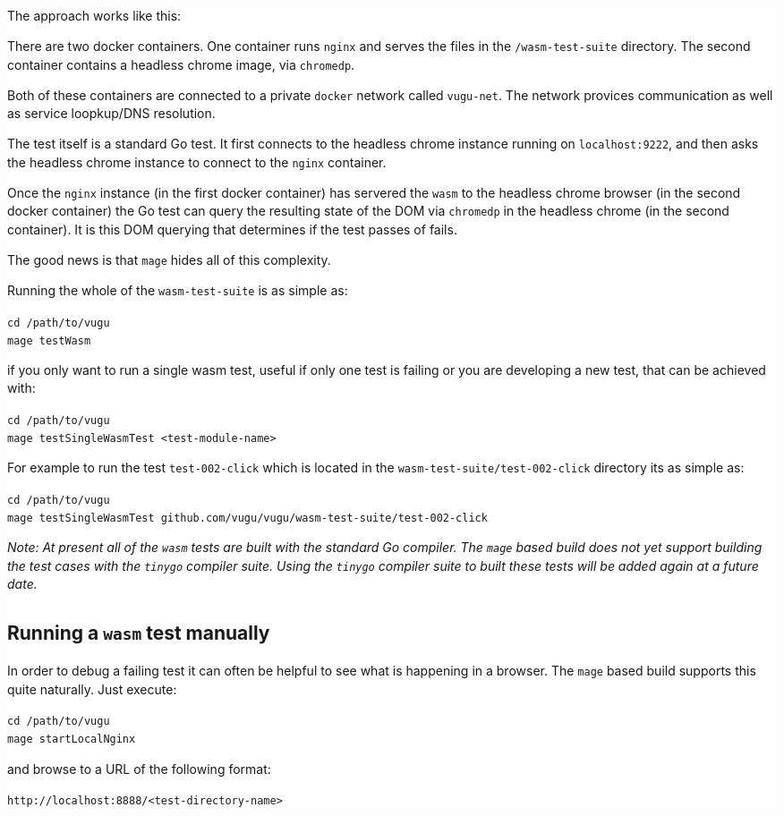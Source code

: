 The approach works like this:

There are two docker containers. One container runs `nginx` and serves the files in the `/wasm-test-suite` directory. The second container contains a headless chrome image, via `chromedp`.

Both of these containers are connected to a private `docker` network called `vugu-net`. The network provices communication as well as service loopkup/DNS resolution.

The test itself is a standard Go test. It first connects to the headless chrome instance running on `localhost:9222`, and then asks the headless chrome instance to connect to the `nginx` container.

Once the `nginx` instance (in the first docker container) has servered the `wasm` to the headless chrome browser (in the second docker container) the Go test can query the resulting state of the DOM via `chromedp` in the headless chrome (in the second container). It is this DOM querying that determines if the test passes of fails.

The good news is that `mage` hides all of this complexity.

Running the whole of the `wasm-test-suite` is as simple as:

```
cd /path/to/vugu
mage testWasm
```

if you only want to run a single wasm test, useful if only one test is failing or you are developing a new test, that can be achieved with:

```
cd /path/to/vugu
mage testSingleWasmTest <test-module-name>
```

For example to run the test `test-002-click` which is located in the `wasm-test-suite/test-002-click` directory its as simple as:

```
cd /path/to/vugu
mage testSingleWasmTest github.com/vugu/vugu/wasm-test-suite/test-002-click
```

*Note: At present all of the `wasm` tests are built with the standard Go compiler. The `mage` based build does not yet support building the test cases with the `tinygo` compiler suite. Using the `tinygo` compiler suite to built these tests will be added again at a future date.* 

## Running a `wasm` test manually

In order to debug a failing test it can often be helpful to see what is happening in a browser. The `mage` based build supports this quite naturally. Just execute:

```
cd /path/to/vugu
mage startLocalNginx
```

and browse to a URL of the following format:

```
http://localhost:8888/<test-directory-name>
```
